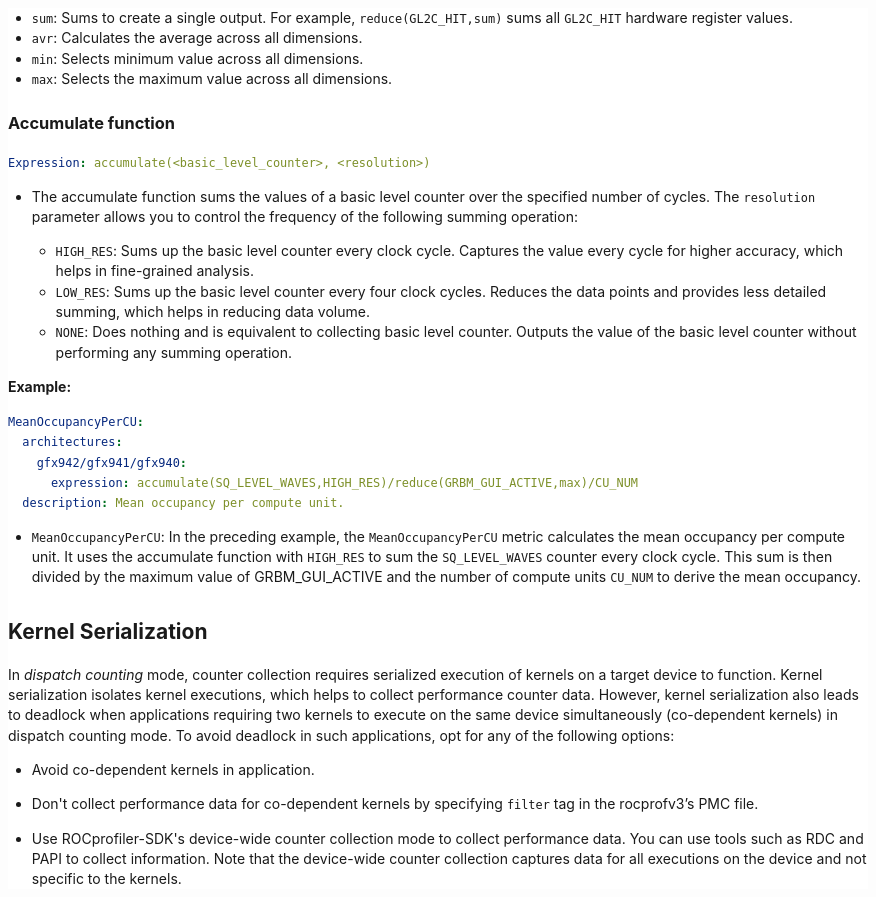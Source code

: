 - `sum`: Sums to create a single output. For example, `reduce(GL2C_HIT,sum)` sums all `GL2C_HIT` hardware register values.
- `avr`: Calculates the average across all dimensions.
- `min`: Selects minimum value across all dimensions.
- `max`: Selects the maximum value across all dimensions.

### Accumulate function

```yaml
Expression: accumulate(<basic_level_counter>, <resolution>)
```

- The accumulate function sums the values of a basic level counter over the specified number of cycles. The `resolution` parameter allows you to control the frequency of the following summing operation:

  - `HIGH_RES`: Sums up the basic level counter every clock cycle. Captures the value every cycle for higher accuracy, which helps in fine-grained analysis.
  - `LOW_RES`: Sums up the basic level counter every four clock cycles. Reduces the data points and provides less detailed summing, which helps in reducing data volume.
  - `NONE`: Does nothing and is equivalent to collecting basic level counter. Outputs the value of the basic level counter without performing any summing operation.

**Example:**

```yaml
MeanOccupancyPerCU:
  architectures:
    gfx942/gfx941/gfx940:
      expression: accumulate(SQ_LEVEL_WAVES,HIGH_RES)/reduce(GRBM_GUI_ACTIVE,max)/CU_NUM
  description: Mean occupancy per compute unit.
```

<metric name="MeanOccupancyPerCU" expr=accumulate(SQ_LEVEL_WAVES,HIGH_RES)/reduce(GRBM_GUI_ACTIVE,max)/CU_NUM descr="Mean occupancy per compute unit."></metric>

- `MeanOccupancyPerCU`: In the preceding example, the `MeanOccupancyPerCU` metric calculates the mean occupancy per compute unit. It uses the accumulate function with `HIGH_RES` to sum the `SQ_LEVEL_WAVES` counter every clock cycle.
This sum is then divided by the maximum value of GRBM_GUI_ACTIVE and the number of compute units `CU_NUM` to derive the mean occupancy.

## Kernel Serialization

In *dispatch counting* mode, counter collection requires serialized execution of kernels on a target device to function. Kernel serialization isolates kernel executions, which helps to collect performance counter data. However, kernel serialization also leads to deadlock when applications requiring two kernels to execute on the same device simultaneously (co-dependent kernels) in dispatch counting mode. To avoid deadlock in such applications, opt for any of the following options:

- Avoid co-dependent kernels in application.

- Don't collect performance data for co-dependent kernels by specifying `filter` tag in the rocprofv3’s PMC file.

- Use ROCprofiler-SDK's device-wide counter collection mode to collect performance data. You can use tools such as RDC and PAPI to collect information. Note that the device-wide counter collection captures data for all executions on the device and not specific to the kernels.

